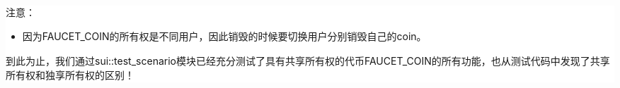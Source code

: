 注意：
* 因为FAUCET_COIN的所有权是不同用户，因此销毁的时候要切换用户分别销毁自己的coin。

到此为止，我们通过sui::test_scenario模块已经充分测试了具有共享所有权的代币FAUCET_COIN的所有功能，也从测试代码中发现了共享所有权和独享所有权的区别！
